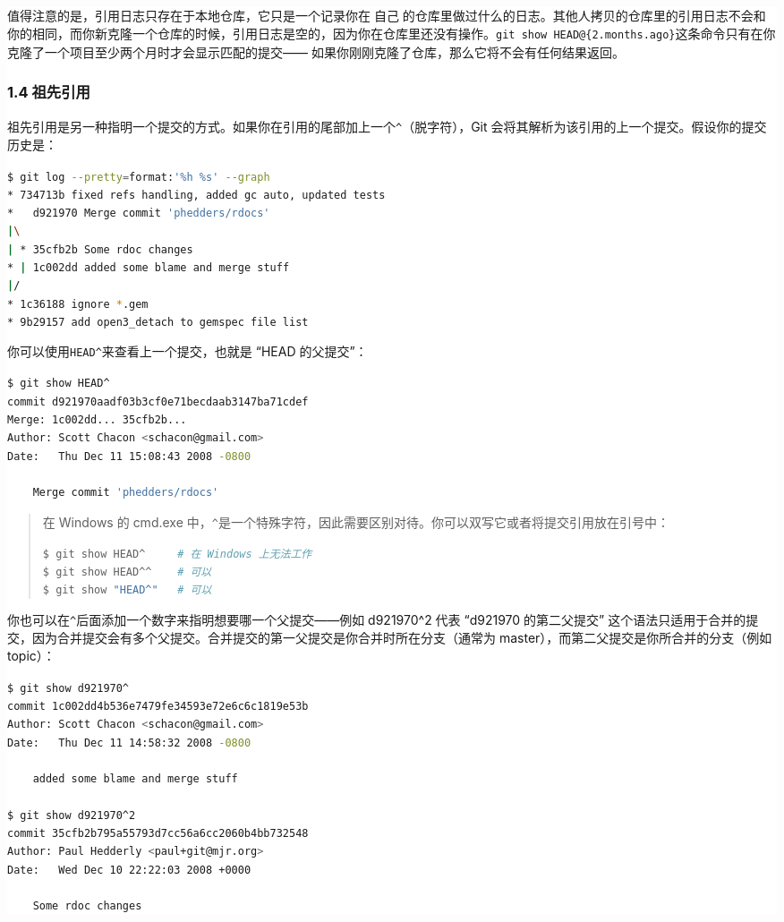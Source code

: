 值得注意的是，引用日志只存在于本地仓库，它只是一个记录你在 自己 的仓库里做过什么的日志。其他人拷贝的仓库里的引用日志不会和你的相同，而你新克隆一个仓库的时候，引用日志是空的，因为你在仓库里还没有操作。`git show HEAD@{2.months.ago}`这条命令只有在你克隆了一个项目至少两个月时才会显示匹配的提交—— 如果你刚刚克隆了仓库，那么它将不会有任何结果返回。

### 1.4 祖先引用

祖先引用是另一种指明一个提交的方式。如果你在引用的尾部加上一个`^`（脱字符），Git 会将其解析为该引用的上一个提交。假设你的提交历史是：

```bash
$ git log --pretty=format:'%h %s' --graph
* 734713b fixed refs handling, added gc auto, updated tests
*   d921970 Merge commit 'phedders/rdocs'
|\
| * 35cfb2b Some rdoc changes
* | 1c002dd added some blame and merge stuff
|/
* 1c36188 ignore *.gem
* 9b29157 add open3_detach to gemspec file list
```

你可以使用`HEAD^`来查看上一个提交，也就是 “HEAD 的父提交”：

```bash
$ git show HEAD^
commit d921970aadf03b3cf0e71becdaab3147ba71cdef
Merge: 1c002dd... 35cfb2b...
Author: Scott Chacon <schacon@gmail.com>
Date:   Thu Dec 11 15:08:43 2008 -0800

    Merge commit 'phedders/rdocs'
```

> 在 Windows 的 cmd.exe 中，`^`是一个特殊字符，因此需要区别对待。你可以双写它或者将提交引用放在引号中：
>
> ```bash
> $ git show HEAD^     # 在 Windows 上无法工作
> $ git show HEAD^^    # 可以
> $ git show "HEAD^"   # 可以
> ```

你也可以在`^`后面添加一个数字来指明想要哪一个父提交——例如 d921970^2 代表 “d921970 的第二父提交” 这个语法只适用于合并的提交，因为合并提交会有多个父提交。合并提交的第一父提交是你合并时所在分支（通常为 master），而第二父提交是你所合并的分支（例如 topic）：

```bash
$ git show d921970^
commit 1c002dd4b536e7479fe34593e72e6c6c1819e53b
Author: Scott Chacon <schacon@gmail.com>
Date:   Thu Dec 11 14:58:32 2008 -0800

    added some blame and merge stuff

$ git show d921970^2
commit 35cfb2b795a55793d7cc56a6cc2060b4bb732548
Author: Paul Hedderly <paul+git@mjr.org>
Date:   Wed Dec 10 22:22:03 2008 +0000

    Some rdoc changes
```
